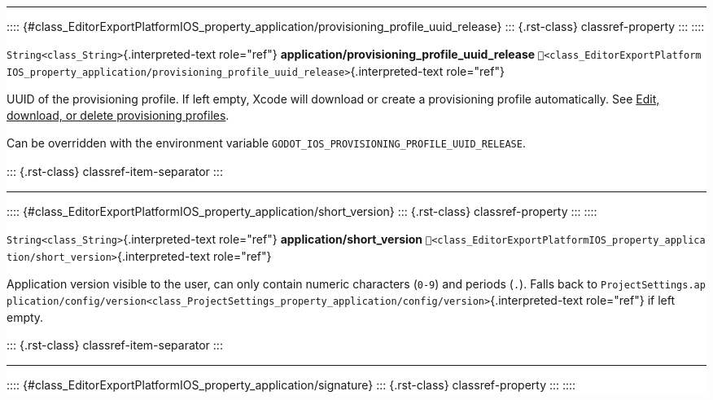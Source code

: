 ------------------------------------------------------------------------

:::: {#class_EditorExportPlatformIOS_property_application/provisioning_profile_uuid_release}
::: {.rst-class}
classref-property
:::
::::

`String<class_String>`{.interpreted-text role="ref"}
**application/provisioning_profile_uuid_release**
`🔗<class_EditorExportPlatformIOS_property_application/provisioning_profile_uuid_release>`{.interpreted-text
role="ref"}

UUID of the provisioning profile. If left empty, Xcode will download or
create a provisioning profile automatically. See [Edit, download, or
delete provisioning
profiles](https://developer.apple.com/help/account/manage-profiles/edit-download-or-delete-profiles).

Can be overridden with the environment variable
`GODOT_IOS_PROVISIONING_PROFILE_UUID_RELEASE`.

::: {.rst-class}
classref-item-separator
:::

------------------------------------------------------------------------

:::: {#class_EditorExportPlatformIOS_property_application/short_version}
::: {.rst-class}
classref-property
:::
::::

`String<class_String>`{.interpreted-text role="ref"}
**application/short_version**
`🔗<class_EditorExportPlatformIOS_property_application/short_version>`{.interpreted-text
role="ref"}

Application version visible to the user, can only contain numeric
characters (`0-9`) and periods (`.`). Falls back to
`ProjectSettings.application/config/version<class_ProjectSettings_property_application/config/version>`{.interpreted-text
role="ref"} if left empty.

::: {.rst-class}
classref-item-separator
:::

------------------------------------------------------------------------

:::: {#class_EditorExportPlatformIOS_property_application/signature}
::: {.rst-class}
classref-property
:::
::::
